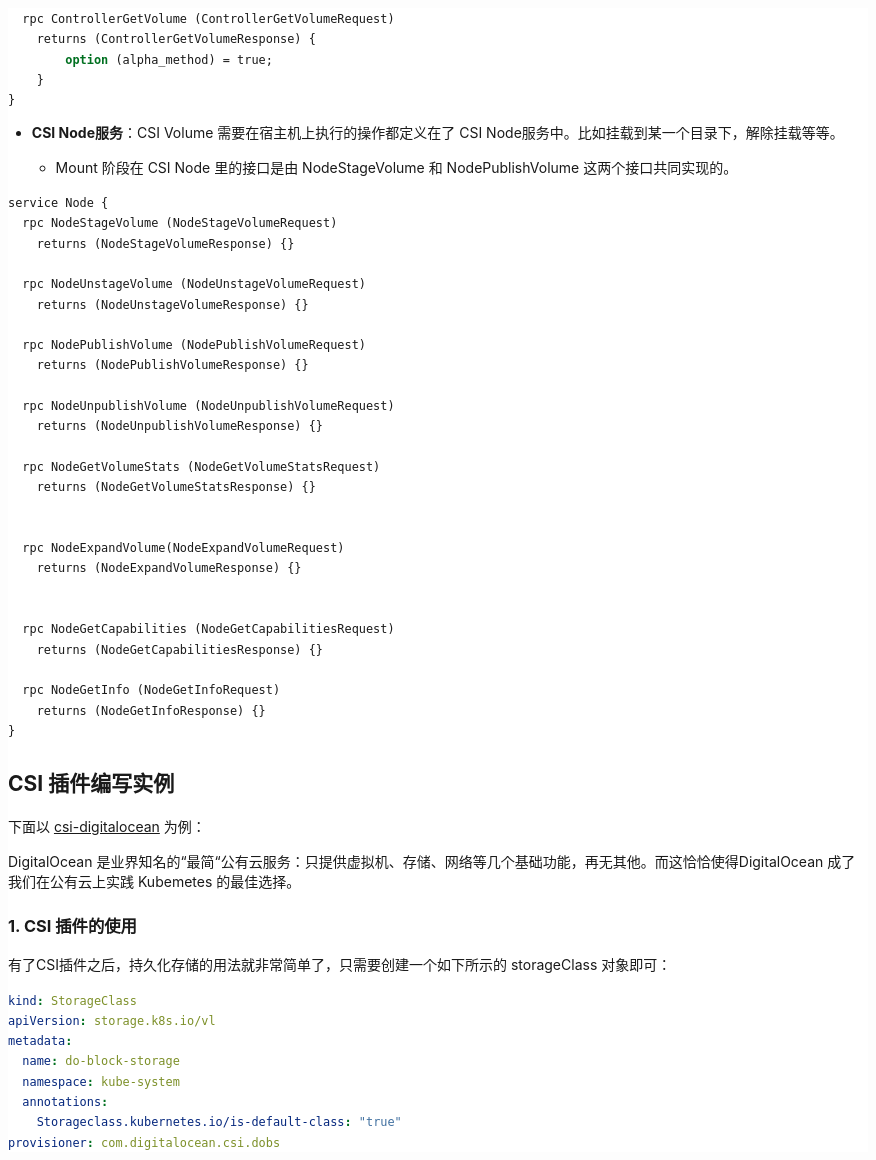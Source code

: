 ```protobuf
  rpc ControllerGetVolume (ControllerGetVolumeRequest)
    returns (ControllerGetVolumeResponse) {
        option (alpha_method) = true;
    }
}
```

- **CSI Node服务**：CSI  Volume 需要在宿主机上执行的操作都定义在了 CSI Node服务中。比如挂载到某一个目录下，解除挂载等等。
  
  - Mount 阶段在 CSI Node 里的接口是由 NodeStageVolume 和 NodePublishVolume 这两个接口共同实现的。

```protobuf
service Node {
  rpc NodeStageVolume (NodeStageVolumeRequest)
    returns (NodeStageVolumeResponse) {}

  rpc NodeUnstageVolume (NodeUnstageVolumeRequest)
    returns (NodeUnstageVolumeResponse) {}

  rpc NodePublishVolume (NodePublishVolumeRequest)
    returns (NodePublishVolumeResponse) {}

  rpc NodeUnpublishVolume (NodeUnpublishVolumeRequest)
    returns (NodeUnpublishVolumeResponse) {}

  rpc NodeGetVolumeStats (NodeGetVolumeStatsRequest)
    returns (NodeGetVolumeStatsResponse) {}


  rpc NodeExpandVolume(NodeExpandVolumeRequest)
    returns (NodeExpandVolumeResponse) {}


  rpc NodeGetCapabilities (NodeGetCapabilitiesRequest)
    returns (NodeGetCapabilitiesResponse) {}

  rpc NodeGetInfo (NodeGetInfoRequest)
    returns (NodeGetInfoResponse) {}
}
```

## CSI 插件编写实例

下面以 [csi-digitalocean](https://github.com/digitalocean/csi-digitalocean) 为例：

DigitalOcean 是业界知名的“最简“公有云服务：只提供虚拟机、存储、网络等几个基础功能，再无其他。而这恰恰使得DigitalOcean 成了我们在公有云上实践 Kubemetes 的最佳选择。

### 1. CSI 插件的使用

有了CSI插件之后，持久化存储的用法就非常简单了，只需要创建一个如下所示的 storage­Class 对象即可：

```yaml
kind: StorageClass
apiVersion: storage.k8s.io/vl
metadata: 
  name: do-block-storage
  namespace: kube-system
  annotations:
    Storageclass.kubernetes.io/is-default-class: "true"
provisioner: com.digitalocean.csi.dobs
```
